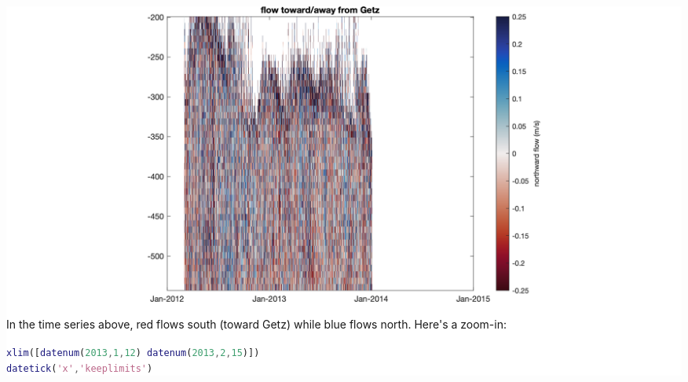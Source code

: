 <p align="center"><img src="markdown_figures/tutorial_currents_07_hires.png" width="500"/></p>

In the time series above, red flows south (toward Getz) while blue flows north. Here's a zoom-in:

```matlab
xlim([datenum(2013,1,12) datenum(2013,2,15)])
datetick('x','keeplimits')
```
